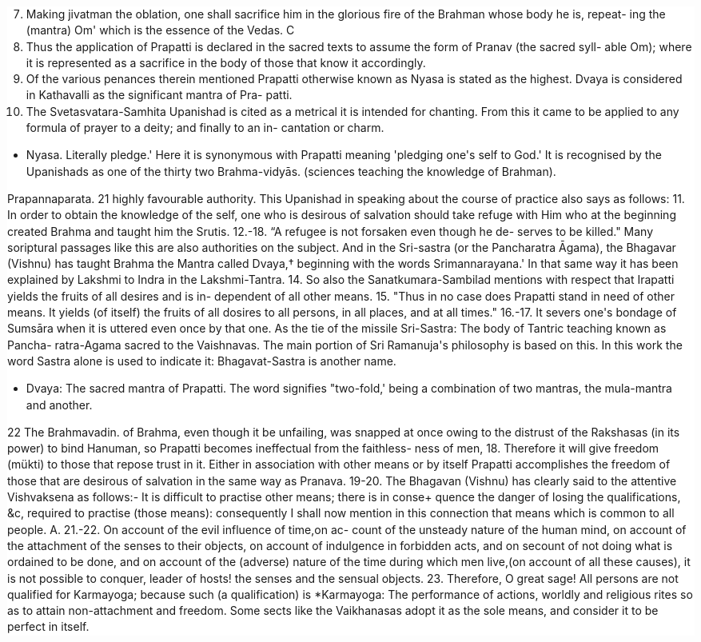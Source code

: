7. Making jivatman the oblation, one shall sacrifice him in the glorious fire of the Brahman whose body he is, repeat- ing the (mantra) Om' which is the essence of the Vedas. 
C 
8. Thus the application of Prapatti is declared in the sacred texts to assume the form of Pranav (the sacred syll- able Om); where it is represented as a sacrifice in the body of those that know it accordingly. 
9. Of the various penances therein mentioned Prapatti otherwise known as Nyasa is stated as the highest. Dvaya is considered in Kathavalli as the significant mantra of Pra- patti. 
10. The Svetasvatara-Samhita Upanishad is cited as a 
metrical it is intended for chanting. From this it came to be applied to any formula of prayer to a deity; and finally to an in- cantation or charm. 
* Nyasa. Literally pledge.' Here it is synonymous with Prapatti meaning 'pledging one's self to God.' It is recognised by the Upanishads as one of the thirty two Brahma-vidyās. (sciences teaching the knowledge of Brahman). 
 
Prapannaparata. 
21 
highly favourable authority. This Upanishad in speaking about the course of practice also says as follows: 
11. In order to obtain the knowledge of the self, one who is desirous of salvation should take refuge with Him who at the beginning created Brahma and taught him the Srutis. 
12.-18. “A refugee is not forsaken even though he de- serves to be killed." Many soriptural passages like this are also authorities on the subject. And in the Sri-sastra (or the Pancharatra Āgama), the Bhagavar (Vishnu) has taught Brahma the Mantra called Dvaya,† beginning with the words Srimannarayana.' In that same way it has been explained by Lakshmi to Indra in the Lakshmi-Tantra. 
14. So also the Sanatkumara-Sambilad mentions with respect that Irapatti yields the fruits of all desires and is in- dependent of all other means. 
15. "Thus in no case does Prapatti stand in need of other means. It yields (of itself) the fruits of all dosires to all persons, in all places, and at all times." 
16.-17. It severs one's bondage of Sumsāra when it is uttered even once by that one. As the tie of the missile 
Sri-Sastra: The body of Tantric teaching known as Pancha- ratra-Agama sacred to the Vaishnavas. The main portion of Sri Ramanuja's philosophy is based on this. In this work the word Sastra alone is used to indicate it: Bhagavat-Sastra is another 
name. 
+ Dvaya: The sacred mantra of Prapatti. The word signifies "two-fold,' being a combination of two mantras, the mula-mantra and another. 
 
22 
The Brahmavadin. 
of Brahma, even though it be unfailing, was snapped at once owing to the distrust of the Rakshasas (in its power) to bind Hanuman, so Prapatti becomes ineffectual from the faithless- ness of men, 
18. Therefore it will give freedom (mükti) to those that repose trust in it. Either in association with other means or by itself Prapatti accomplishes the freedom of those that are desirous of salvation in the same way as Pranava. 
19-20. The Bhagavan (Vishnu) has clearly said to the attentive Vishvaksena as follows:- 
It is difficult to practise other means; there is in conse+ 
quence 
the danger of losing the qualifications, &c, required to practise (those means): consequently I shall now mention in this connection that means which is common to all people. 
A. 
21.-22. On account of the evil influence of time,on ac- count of the unsteady nature of the human mind, on account of the attachment of the senses to their objects, on account of indulgence in forbidden acts, and on secount of not doing what is ordained to be done, and on account of the (adverse) nature of the time during which men live,(on account of all these causes), it is not possible to conquer, leader of hosts! the senses and the sensual objects. 
23. Therefore, O great sage! All persons are not qualified for Karmayoga; because such (a qualification) is 
*Karmayoga: The performance of actions, worldly and religious rites so as to attain non-attachment and freedom. Some sects like the Vaikhanasas adopt it as the sole means, and consider it to be perfect in itself. 
 